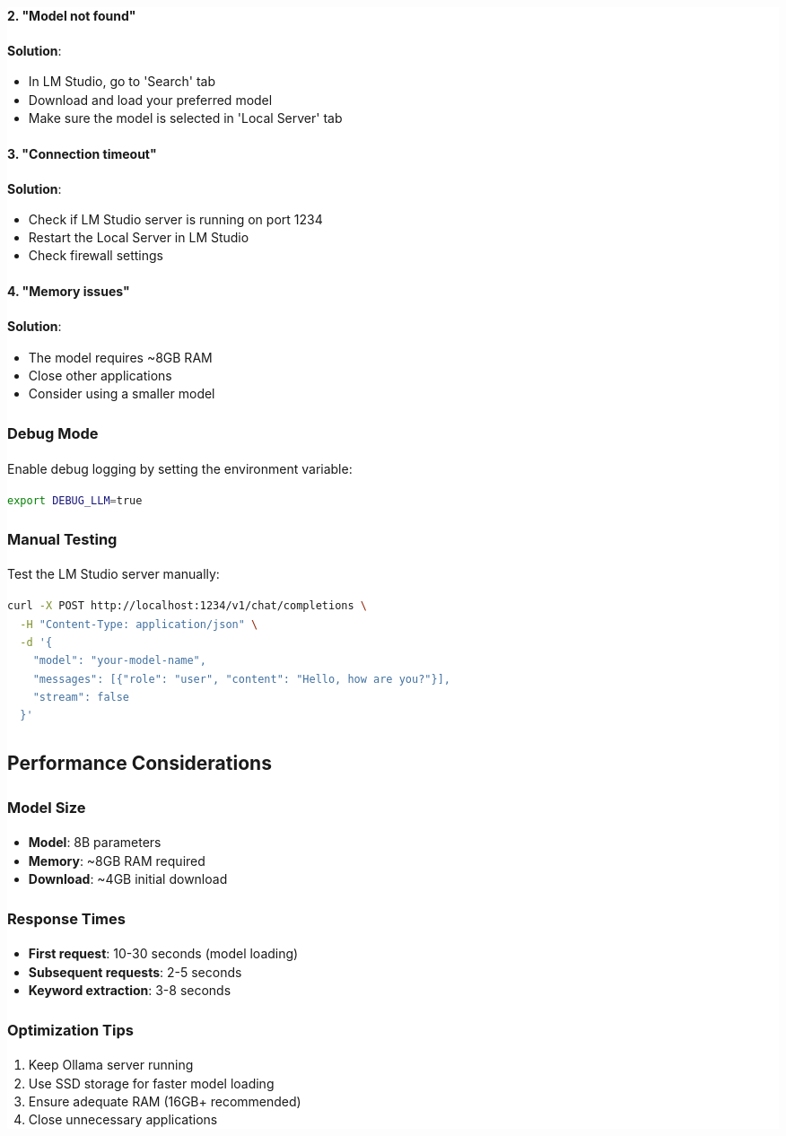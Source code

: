 #### 2. "Model not found"
**Solution**:
- In LM Studio, go to 'Search' tab
- Download and load your preferred model
- Make sure the model is selected in 'Local Server' tab

#### 3. "Connection timeout"
**Solution**:
- Check if LM Studio server is running on port 1234
- Restart the Local Server in LM Studio
- Check firewall settings

#### 4. "Memory issues"
**Solution**:
- The model requires ~8GB RAM
- Close other applications
- Consider using a smaller model

### Debug Mode

Enable debug logging by setting the environment variable:
```bash
export DEBUG_LLM=true
```

### Manual Testing

Test the LM Studio server manually:
```bash
curl -X POST http://localhost:1234/v1/chat/completions \
  -H "Content-Type: application/json" \
  -d '{
    "model": "your-model-name",
    "messages": [{"role": "user", "content": "Hello, how are you?"}],
    "stream": false
  }'
```

## Performance Considerations

### Model Size
- **Model**: 8B parameters
- **Memory**: ~8GB RAM required
- **Download**: ~4GB initial download

### Response Times
- **First request**: 10-30 seconds (model loading)
- **Subsequent requests**: 2-5 seconds
- **Keyword extraction**: 3-8 seconds

### Optimization Tips
1. Keep Ollama server running
2. Use SSD storage for faster model loading
3. Ensure adequate RAM (16GB+ recommended)
4. Close unnecessary applications
